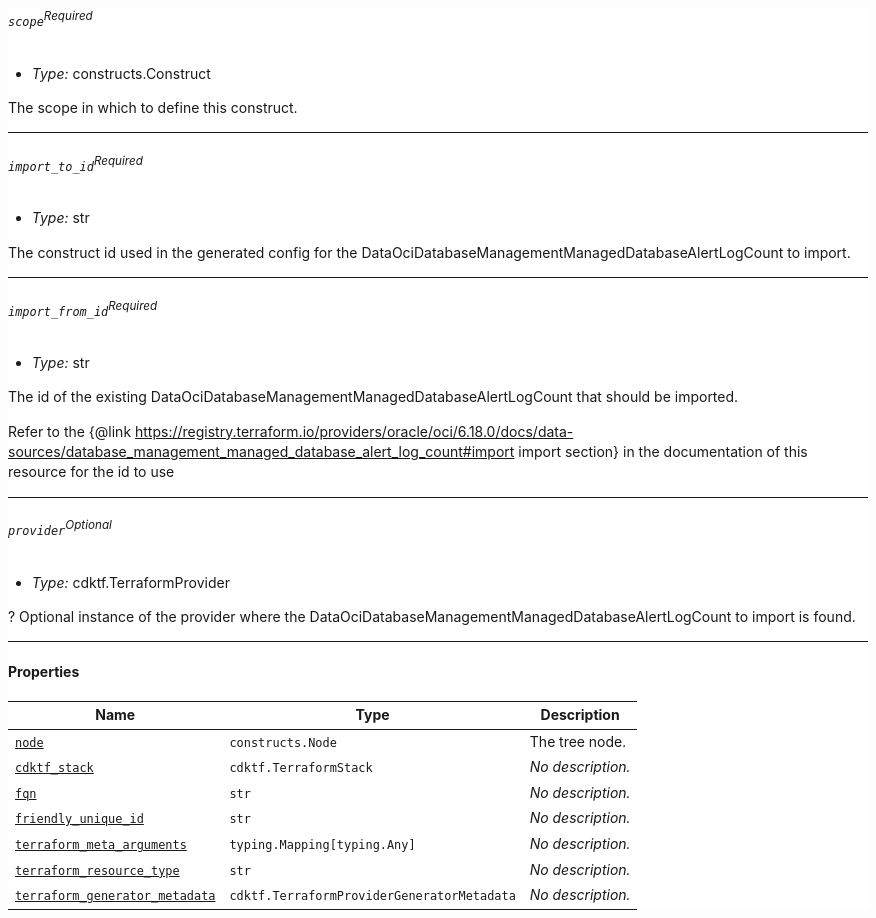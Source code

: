 ###### `scope`<sup>Required</sup> <a name="scope" id="rhizo-co-terraform-provider-oci.dataOciDatabaseManagementManagedDatabaseAlertLogCount.DataOciDatabaseManagementManagedDatabaseAlertLogCount.generateConfigForImport.parameter.scope"></a>

- *Type:* constructs.Construct

The scope in which to define this construct.

---

###### `import_to_id`<sup>Required</sup> <a name="import_to_id" id="rhizo-co-terraform-provider-oci.dataOciDatabaseManagementManagedDatabaseAlertLogCount.DataOciDatabaseManagementManagedDatabaseAlertLogCount.generateConfigForImport.parameter.importToId"></a>

- *Type:* str

The construct id used in the generated config for the DataOciDatabaseManagementManagedDatabaseAlertLogCount to import.

---

###### `import_from_id`<sup>Required</sup> <a name="import_from_id" id="rhizo-co-terraform-provider-oci.dataOciDatabaseManagementManagedDatabaseAlertLogCount.DataOciDatabaseManagementManagedDatabaseAlertLogCount.generateConfigForImport.parameter.importFromId"></a>

- *Type:* str

The id of the existing DataOciDatabaseManagementManagedDatabaseAlertLogCount that should be imported.

Refer to the {@link https://registry.terraform.io/providers/oracle/oci/6.18.0/docs/data-sources/database_management_managed_database_alert_log_count#import import section} in the documentation of this resource for the id to use

---

###### `provider`<sup>Optional</sup> <a name="provider" id="rhizo-co-terraform-provider-oci.dataOciDatabaseManagementManagedDatabaseAlertLogCount.DataOciDatabaseManagementManagedDatabaseAlertLogCount.generateConfigForImport.parameter.provider"></a>

- *Type:* cdktf.TerraformProvider

? Optional instance of the provider where the DataOciDatabaseManagementManagedDatabaseAlertLogCount to import is found.

---

#### Properties <a name="Properties" id="Properties"></a>

| **Name** | **Type** | **Description** |
| --- | --- | --- |
| <code><a href="#rhizo-co-terraform-provider-oci.dataOciDatabaseManagementManagedDatabaseAlertLogCount.DataOciDatabaseManagementManagedDatabaseAlertLogCount.property.node">node</a></code> | <code>constructs.Node</code> | The tree node. |
| <code><a href="#rhizo-co-terraform-provider-oci.dataOciDatabaseManagementManagedDatabaseAlertLogCount.DataOciDatabaseManagementManagedDatabaseAlertLogCount.property.cdktfStack">cdktf_stack</a></code> | <code>cdktf.TerraformStack</code> | *No description.* |
| <code><a href="#rhizo-co-terraform-provider-oci.dataOciDatabaseManagementManagedDatabaseAlertLogCount.DataOciDatabaseManagementManagedDatabaseAlertLogCount.property.fqn">fqn</a></code> | <code>str</code> | *No description.* |
| <code><a href="#rhizo-co-terraform-provider-oci.dataOciDatabaseManagementManagedDatabaseAlertLogCount.DataOciDatabaseManagementManagedDatabaseAlertLogCount.property.friendlyUniqueId">friendly_unique_id</a></code> | <code>str</code> | *No description.* |
| <code><a href="#rhizo-co-terraform-provider-oci.dataOciDatabaseManagementManagedDatabaseAlertLogCount.DataOciDatabaseManagementManagedDatabaseAlertLogCount.property.terraformMetaArguments">terraform_meta_arguments</a></code> | <code>typing.Mapping[typing.Any]</code> | *No description.* |
| <code><a href="#rhizo-co-terraform-provider-oci.dataOciDatabaseManagementManagedDatabaseAlertLogCount.DataOciDatabaseManagementManagedDatabaseAlertLogCount.property.terraformResourceType">terraform_resource_type</a></code> | <code>str</code> | *No description.* |
| <code><a href="#rhizo-co-terraform-provider-oci.dataOciDatabaseManagementManagedDatabaseAlertLogCount.DataOciDatabaseManagementManagedDatabaseAlertLogCount.property.terraformGeneratorMetadata">terraform_generator_metadata</a></code> | <code>cdktf.TerraformProviderGeneratorMetadata</code> | *No description.* |